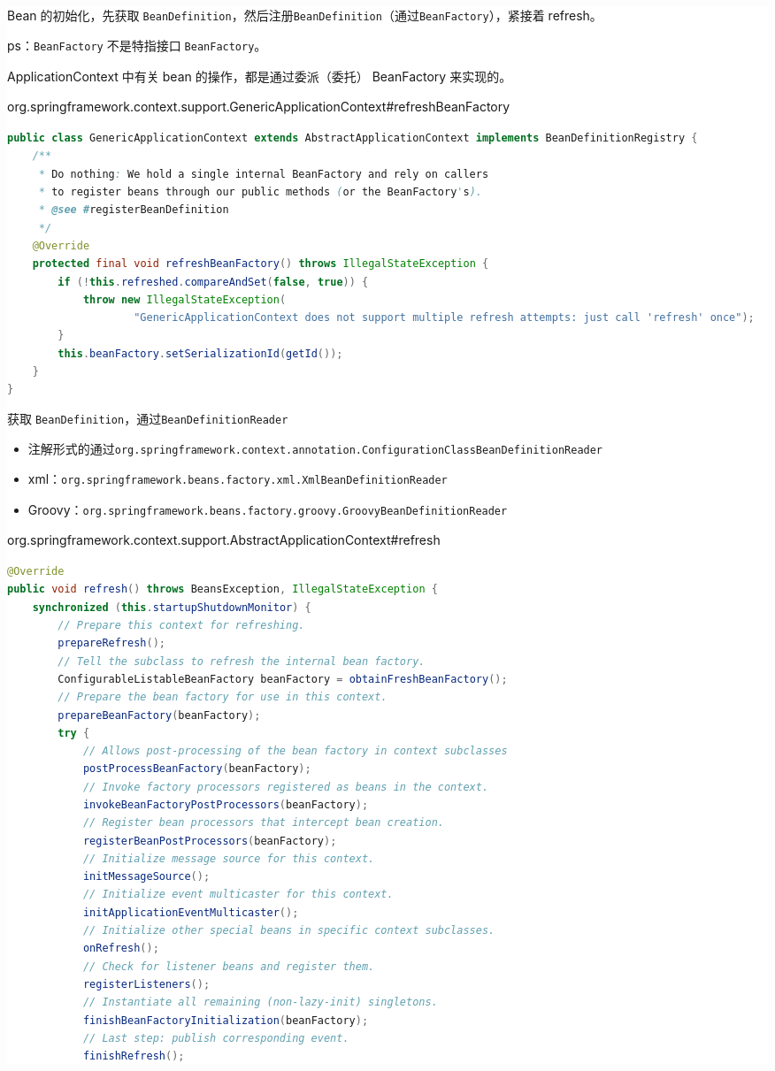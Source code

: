 Bean 的初始化，先获取 `BeanDefinition`，然后注册`BeanDefinition`（通过`BeanFactory`），紧接着 refresh。

ps：`BeanFactory` 不是特指接口 `BeanFactory`。

ApplicationContext 中有关 bean 的操作，都是通过委派（委托） BeanFactory 来实现的。

org.springframework.context.support.GenericApplicationContext#refreshBeanFactory

```java
public class GenericApplicationContext extends AbstractApplicationContext implements BeanDefinitionRegistry {
	/**
	 * Do nothing: We hold a single internal BeanFactory and rely on callers
	 * to register beans through our public methods (or the BeanFactory's).
	 * @see #registerBeanDefinition
	 */
	@Override
	protected final void refreshBeanFactory() throws IllegalStateException {
		if (!this.refreshed.compareAndSet(false, true)) {
			throw new IllegalStateException(
					"GenericApplicationContext does not support multiple refresh attempts: just call 'refresh' once");
		}
		this.beanFactory.setSerializationId(getId());
	}
}
```



获取 `BeanDefinition`，通过`BeanDefinitionReader`

- 注解形式的通过`org.springframework.context.annotation.ConfigurationClassBeanDefinitionReader`

- xml：`org.springframework.beans.factory.xml.XmlBeanDefinitionReader`
- Groovy：`org.springframework.beans.factory.groovy.GroovyBeanDefinitionReader`



org.springframework.context.support.AbstractApplicationContext#refresh

```java
@Override
public void refresh() throws BeansException, IllegalStateException {
	synchronized (this.startupShutdownMonitor) {
		// Prepare this context for refreshing.
		prepareRefresh();
		// Tell the subclass to refresh the internal bean factory.
		ConfigurableListableBeanFactory beanFactory = obtainFreshBeanFactory();
		// Prepare the bean factory for use in this context.
		prepareBeanFactory(beanFactory);
		try {
			// Allows post-processing of the bean factory in context subclasses
			postProcessBeanFactory(beanFactory);
			// Invoke factory processors registered as beans in the context.
			invokeBeanFactoryPostProcessors(beanFactory);
			// Register bean processors that intercept bean creation.
			registerBeanPostProcessors(beanFactory);
			// Initialize message source for this context.
			initMessageSource();
			// Initialize event multicaster for this context.
			initApplicationEventMulticaster();
			// Initialize other special beans in specific context subclasses.
			onRefresh();
			// Check for listener beans and register them.
			registerListeners();
			// Instantiate all remaining (non-lazy-init) singletons.
			finishBeanFactoryInitialization(beanFactory);
			// Last step: publish corresponding event.
			finishRefresh();
```